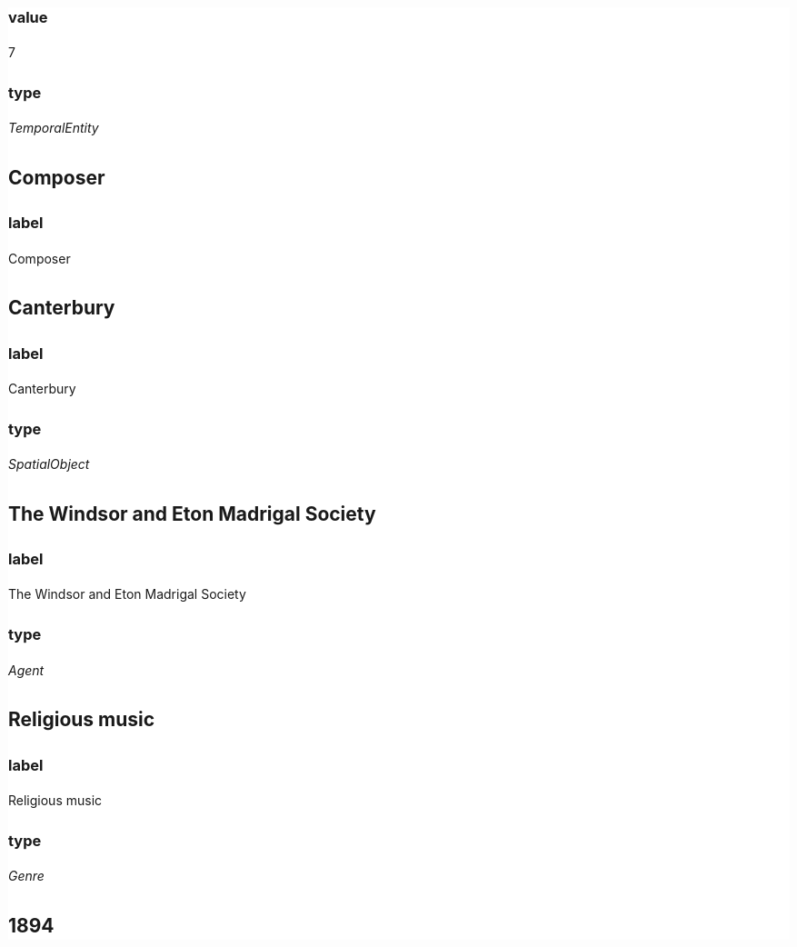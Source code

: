### value


7

### type


*TemporalEntity*

## Composer

### label


Composer

## Canterbury

### label


Canterbury

### type


*SpatialObject*

## The Windsor and Eton Madrigal Society

### label


The Windsor and Eton Madrigal Society

### type


*Agent*

## Religious music

### label


Religious music

### type


*Genre*

## 1894
